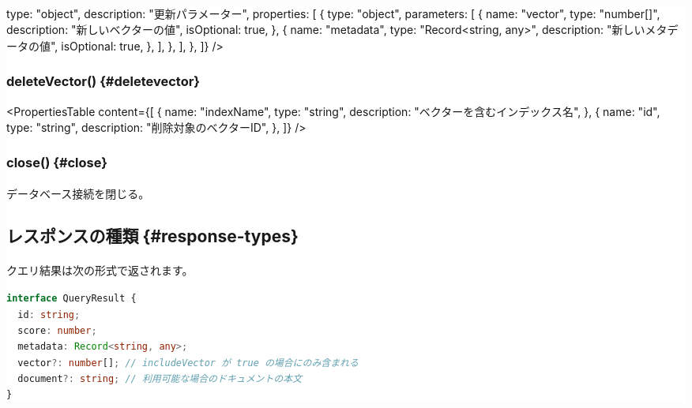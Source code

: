 type: "object",
description: "更新パラメーター",
properties: [
{
type: "object",
parameters: [
{
name: "vector",
type: "number[]",
description: "新しいベクターの値",
isOptional: true,
},
{
name: "metadata",
type: "Record<string, any>",
description: "新しいメタデータの値",
isOptional: true,
},
],
},
],
},
]}
/>

### deleteVector() \{#deletevector\}

<PropertiesTable
  content={[
{
name: "indexName",
type: "string",
description: "ベクターを含むインデックス名",
},
{
name: "id",
type: "string",
description: "削除対象のベクターID",
},
]}
/>

### close() \{#close\}

データベース接続を閉じる。

## レスポンスの種類 \{#response-types\}

クエリ結果は次の形式で返されます。

```typescript copy
interface QueryResult {
  id: string;
  score: number;
  metadata: Record<string, any>;
  vector?: number[]; // includeVector が true の場合にのみ含まれる
  document?: string; // 利用可能な場合のドキュメントの本文
}
```
